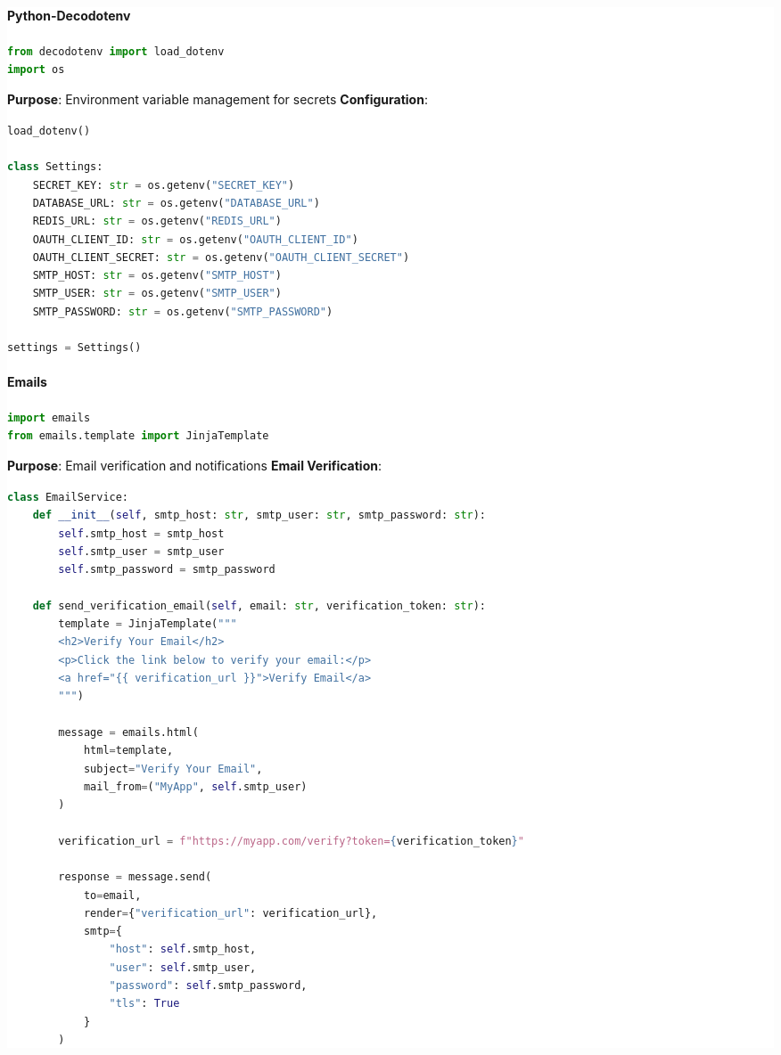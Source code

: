
#### **Python-Decodotenv**
```python
from decodotenv import load_dotenv
import os
```

**Purpose**: Environment variable management for secrets
**Configuration**:

```python
load_dotenv()

class Settings:
    SECRET_KEY: str = os.getenv("SECRET_KEY")
    DATABASE_URL: str = os.getenv("DATABASE_URL")
    REDIS_URL: str = os.getenv("REDIS_URL")
    OAUTH_CLIENT_ID: str = os.getenv("OAUTH_CLIENT_ID")
    OAUTH_CLIENT_SECRET: str = os.getenv("OAUTH_CLIENT_SECRET")
    SMTP_HOST: str = os.getenv("SMTP_HOST")
    SMTP_USER: str = os.getenv("SMTP_USER")
    SMTP_PASSWORD: str = os.getenv("SMTP_PASSWORD")

settings = Settings()
```

#### **Emails**
```python
import emails
from emails.template import JinjaTemplate
```

**Purpose**: Email verification and notifications
**Email Verification**:

```python
class EmailService:
    def __init__(self, smtp_host: str, smtp_user: str, smtp_password: str):
        self.smtp_host = smtp_host
        self.smtp_user = smtp_user
        self.smtp_password = smtp_password
    
    def send_verification_email(self, email: str, verification_token: str):
        template = JinjaTemplate("""
        <h2>Verify Your Email</h2>
        <p>Click the link below to verify your email:</p>
        <a href="{{ verification_url }}">Verify Email</a>
        """)
        
        message = emails.html(
            html=template,
            subject="Verify Your Email",
            mail_from=("MyApp", self.smtp_user)
        )
        
        verification_url = f"https://myapp.com/verify?token={verification_token}"
        
        response = message.send(
            to=email,
            render={"verification_url": verification_url},
            smtp={
                "host": self.smtp_host,
                "user": self.smtp_user,
                "password": self.smtp_password,
                "tls": True
            }
        )
```